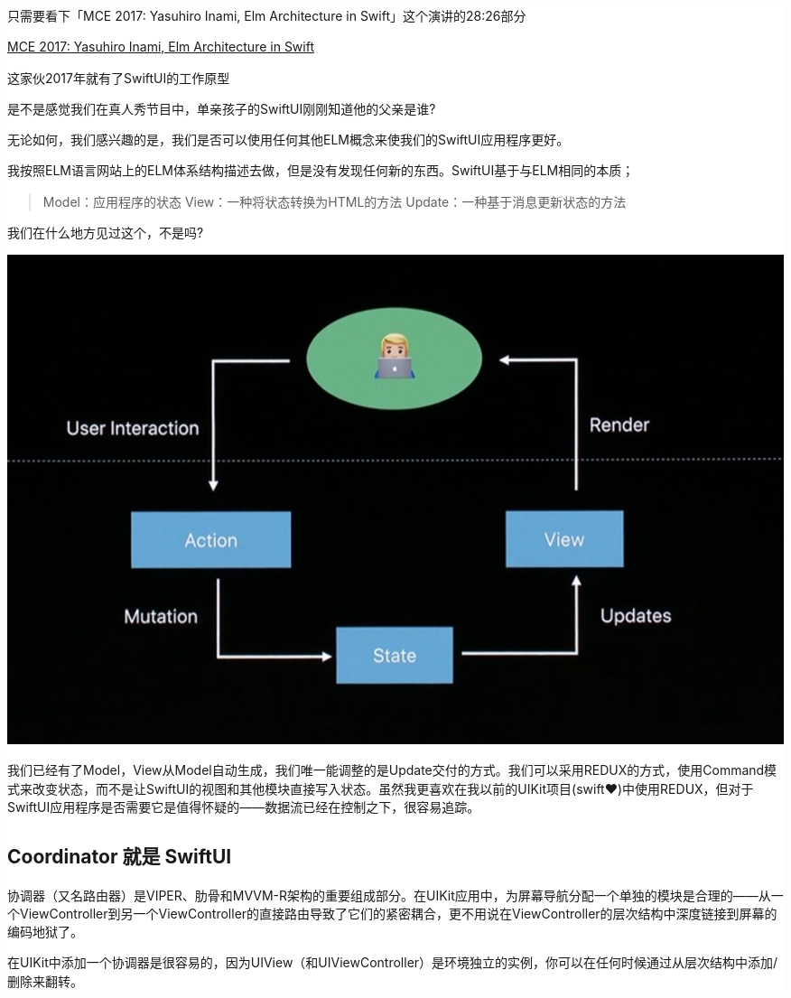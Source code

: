 只需要看下「MCE 2017: Yasuhiro Inami, Elm Architecture in Swift」这个演讲的28:26部分

[MCE 2017: Yasuhiro Inami, Elm Architecture in Swift](https://youtu.be/U805TqsDIV8)

这家伙2017年就有了SwiftUI的工作原型

是不是感觉我们在真人秀节目中，单亲孩子的SwiftUI刚刚知道他的父亲是谁?

无论如何，我们感兴趣的是，我们是否可以使用任何其他ELM概念来使我们的SwiftUI应用程序更好。

我按照ELM语言网站上的ELM体系结构描述去做，但是没有发现任何新的东西。SwiftUI基于与ELM相同的本质；

> Model：应用程序的状态 View：一种将状态转换为HTML的方法 Update：一种基于消息更新状态的方法

我们在什么地方见过这个，不是吗?

![image-20230826124916077](./assets/image-20230826124916077.png)

我们已经有了Model，View从Model自动生成，我们唯一能调整的是Update交付的方式。我们可以采用REDUX的方式，使用Command模式来改变状态，而不是让SwiftUI的视图和其他模块直接写入状态。虽然我更喜欢在我以前的UIKit项目(swift❤)中使用REDUX，但对于SwiftUI应用程序是否需要它是值得怀疑的——数据流已经在控制之下，很容易追踪。

## **Coordinator 就是 SwiftUI**

协调器（又名路由器）是VIPER、肋骨和MVVM-R架构的重要组成部分。在UIKit应用中，为屏幕导航分配一个单独的模块是合理的——从一个ViewController到另一个ViewController的直接路由导致了它们的紧密耦合，更不用说在ViewController的层次结构中深度链接到屏幕的编码地狱了。

在UIKit中添加一个协调器是很容易的，因为UIView（和UIViewController）是环境独立的实例，你可以在任何时候通过从层次结构中添加/删除来翻转。
